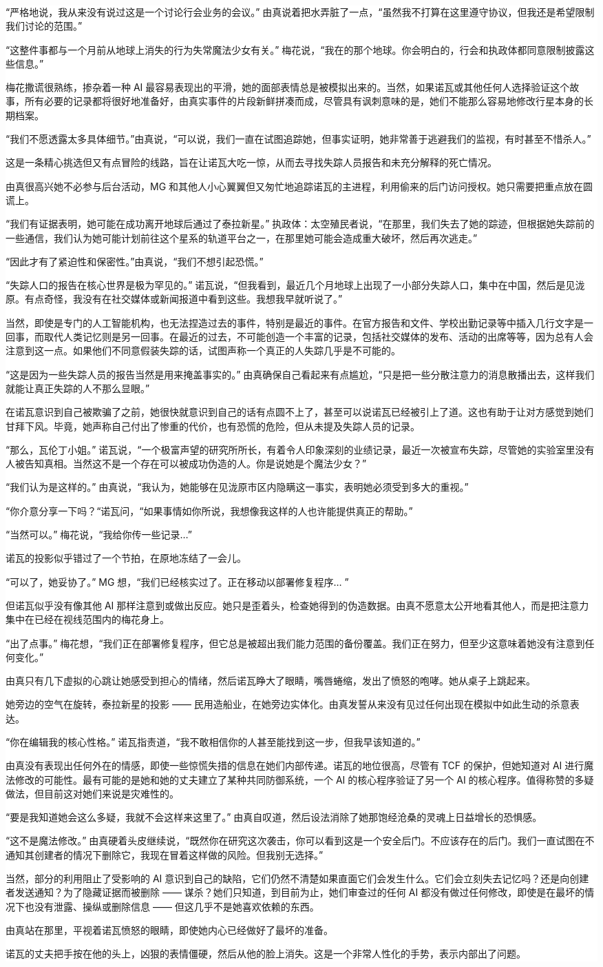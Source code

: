 “严格地说，我从来没有说过这是一个讨论行会业务的会议。” 由真说着把水弄脏了一点，“虽然我不打算在这里遵守协议，但我还是希望限制我们讨论的范围。”

“这整件事都与一个月前从地球上消失的行为失常魔法少女有关。” 梅花说，“我在的那个地球。你会明白的，行会和执政体都同意限制披露这些信息。”

梅花撒谎很熟练，掺杂着一种 AI 最容易表现出的平滑，她的面部表情总是被模拟出来的。当然，如果诺瓦或其他任何人选择验证这个故事，所有必要的记录都将很好地准备好，由真实事件的片段新鲜拼凑而成，尽管具有讽刺意味的是，她们不能那么容易地修改行星本身的长期档案。

“我们不愿透露太多具体细节。”由真说，“可以说，我们一直在试图追踪她，但事实证明，她非常善于逃避我们的监视，有时甚至不惜杀人。”

这是一条精心挑选但又有点冒险的线路，旨在让诺瓦大吃一惊，从而去寻找失踪人员报告和未充分解释的死亡情况。

由真很高兴她不必参与后台活动，MG 和其他人小心翼翼但又匆忙地追踪诺瓦的主进程，利用偷来的后门访问授权。她只需要把重点放在圆谎上。

“我们有证据表明，她可能在成功离开地球后通过了泰拉新星。” 执政体：太空殖民者说，“在那里，我们失去了她的踪迹，但根据她失踪前的一些通信，我们认为她可能计划前往这个星系的轨道平台之一，在那里她可能会造成重大破坏，然后再次逃走。”

“因此才有了紧迫性和保密性。”由真说，“我们不想引起恐慌。”

“失踪人口的报告在核心世界是极为罕见的。” 诺瓦说，“但我看到，最近几个月地球上出现了一小部分失踪人口，集中在中国，然后是见泷原。有点奇怪，我没有在社交媒体或新闻报道中看到这些。我想我早就听说了。”

当然，即使是专门的人工智能机构，也无法捏造过去的事件，特别是最近的事件。在官方报告和文件、学校出勤记录等中插入几行文字是一回事，而取代人类记忆则是另一回事。在最近的过去，不可能创造一个丰富的记录，包括社交媒体的发布、活动的出席等等，因为总有人会注意到这一点。如果他们不同意假装失踪的话，试图声称一个真正的人失踪几乎是不可能的。

“这是因为一些失踪人员的报告当然是用来掩盖事实的。” 由真确保自己看起来有点尴尬，“只是把一些分散注意力的消息散播出去，这样我们就能让真正失踪的人不那么显眼。”

在诺瓦意识到自己被欺骗了之前，她很快就意识到自己的话有点圆不上了，甚至可以说诺瓦已经被引上了道。这也有助于让对方感觉到她们甘拜下风。毕竟，她声称自己付出了惨重的代价，也有恐慌的危险，但从未提及失踪人员的记录。

“那么，瓦伦丁小姐。” 诺瓦说，“一个极富声望的研究所所长，有着令人印象深刻的业绩记录，最近一次被宣布失踪，尽管她的实验室里没有人被告知真相。当然这不是一个存在可以被成功伪造的人。你是说她是个魔法少女？”

“我们认为是这样的。” 由真说，“我认为，她能够在见泷原市区内隐瞒这一事实，表明她必须受到多大的重视。”

“你介意分享一下吗？“诺瓦问，“如果事情如你所说，我想像我这样的人也许能提供真正的帮助。”

“当然可以。” 梅花说，“我给你传一些记录…”

诺瓦的投影似乎错过了一个节拍，在原地冻结了一会儿。

“可以了，她妥协了。” MG 想，“我们已经核实过了。正在移动以部署修复程序… ”

但诺瓦似乎没有像其他 AI 那样注意到或做出反应。她只是歪着头，检查她得到的伪造数据。由真不愿意太公开地看其他人，而是把注意力集中在已经在视线范围内的梅花身上。

“出了点事。” 梅花想，“我们正在部署修复程序，但它总是被超出我们能力范围的备份覆盖。我们正在努力，但至少这意味着她没有注意到任何变化。”

由真只有几下虚拟的心跳让她感受到担心的情绪，然后诺瓦睁大了眼睛，嘴唇蜷缩，发出了愤怒的咆哮。她从桌子上跳起来。

她旁边的空气在旋转，泰拉新星的投影 —— 民用造船业，在她旁边实体化。由真发誓从来没有见过任何出现在模拟中如此生动的杀意表达。

“你在编辑我的核心性格。” 诺瓦指责道，“我不敢相信你的人甚至能找到这一步，但我早该知道的。”

由真没有表现出任何外在的情感，即使一些惊慌失措的信息在她们内部传递。诺瓦的地位很高，尽管有 TCF 的保护，但她知道对 AI 进行魔法修改的可能性。最有可能的是她和她的丈夫建立了某种共同防御系统，一个 AI 的核心程序验证了另一个 AI 的核心程序。值得称赞的多疑做法，但目前这对她们来说是灾难性的。

“要是我知道她会这么多疑，我就不会这样来这里了。” 由真自叹道，然后设法消除了她那饱经沧桑的灵魂上日益增长的恐惧感。

“这不是魔法修改。” 由真硬着头皮继续说，“既然你在研究这次袭击，你可以看到这是一个安全后门。不应该存在的后门。我们一直试图在不通知其创建者的情况下删除它，我现在冒着这样做的风险。但我别无选择。”

当然，部分的利用阻止了受影响的 AI 意识到自己的缺陷，它们仍然不清楚如果直面它们会发生什么。它们会立刻失去记忆吗？还是向创建者发送通知？为了隐藏证据而被删除 —— 谋杀？她们只知道，到目前为止，她们审查过的任何 AI 都没有做过任何修改，即使是在最坏的情况下也没有泄露、操纵或删除信息 —— 但这几乎不是她喜欢依赖的东西。

由真站在那里，平视着诺瓦愤怒的眼睛，即使她内心已经做好了最坏的准备。

诺瓦的丈夫把手按在他的头上，凶狠的表情僵硬，然后从他的脸上消失。这是一个非常人性化的手势，表示内部出了问题。
